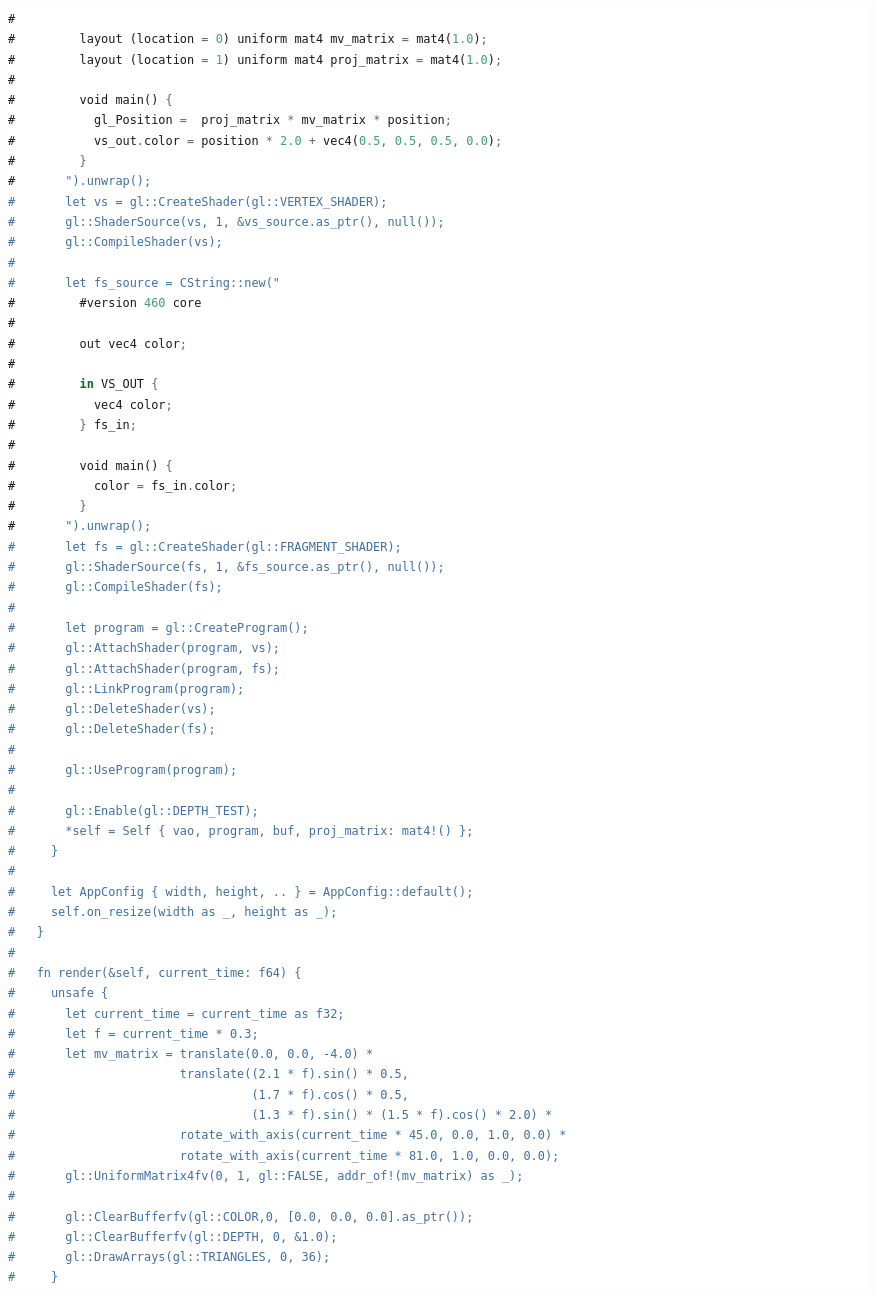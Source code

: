 ```rust
# 
#         layout (location = 0) uniform mat4 mv_matrix = mat4(1.0);
#         layout (location = 1) uniform mat4 proj_matrix = mat4(1.0);
# 
#         void main() {
#           gl_Position =  proj_matrix * mv_matrix * position;
#           vs_out.color = position * 2.0 + vec4(0.5, 0.5, 0.5, 0.0);
#         }
#       ").unwrap();
#       let vs = gl::CreateShader(gl::VERTEX_SHADER);
#       gl::ShaderSource(vs, 1, &vs_source.as_ptr(), null());
#       gl::CompileShader(vs);
#         
#       let fs_source = CString::new("
#         #version 460 core
# 
#         out vec4 color;
#         
#         in VS_OUT {
#           vec4 color;
#         } fs_in;
# 
#         void main() {
#           color = fs_in.color;
#         }
#       ").unwrap();
#       let fs = gl::CreateShader(gl::FRAGMENT_SHADER);
#       gl::ShaderSource(fs, 1, &fs_source.as_ptr(), null());
#       gl::CompileShader(fs);
# 
#       let program = gl::CreateProgram();
#       gl::AttachShader(program, vs);
#       gl::AttachShader(program, fs);
#       gl::LinkProgram(program);
#       gl::DeleteShader(vs);
#       gl::DeleteShader(fs);
# 
#       gl::UseProgram(program);
# 
#       gl::Enable(gl::DEPTH_TEST);
#       *self = Self { vao, program, buf, proj_matrix: mat4!() };
#     }
# 
#     let AppConfig { width, height, .. } = AppConfig::default();
#     self.on_resize(width as _, height as _);
#   }
# 
#   fn render(&self, current_time: f64) {
#     unsafe {
#       let current_time = current_time as f32;
#       let f = current_time * 0.3;
#       let mv_matrix = translate(0.0, 0.0, -4.0) *
#                       translate((2.1 * f).sin() * 0.5,
#                                 (1.7 * f).cos() * 0.5,
#                                 (1.3 * f).sin() * (1.5 * f).cos() * 2.0) *
#                       rotate_with_axis(current_time * 45.0, 0.0, 1.0, 0.0) *
#                       rotate_with_axis(current_time * 81.0, 1.0, 0.0, 0.0);
#       gl::UniformMatrix4fv(0, 1, gl::FALSE, addr_of!(mv_matrix) as _);
#       
#       gl::ClearBufferfv(gl::COLOR,0, [0.0, 0.0, 0.0].as_ptr());
#       gl::ClearBufferfv(gl::DEPTH, 0, &1.0);
#       gl::DrawArrays(gl::TRIANGLES, 0, 36);
#     }
```